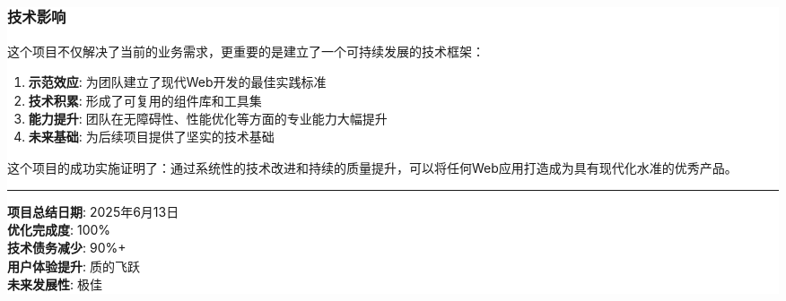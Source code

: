 ### 技术影响

这个项目不仅解决了当前的业务需求，更重要的是建立了一个可持续发展的技术框架：

1. **示范效应**: 为团队建立了现代Web开发的最佳实践标准
2. **技术积累**: 形成了可复用的组件库和工具集
3. **能力提升**: 团队在无障碍性、性能优化等方面的专业能力大幅提升
4. **未来基础**: 为后续项目提供了坚实的技术基础

这个项目的成功实施证明了：通过系统性的技术改进和持续的质量提升，可以将任何Web应用打造成为具有现代化水准的优秀产品。

---

**项目总结日期**: 2025年6月13日  
**优化完成度**: 100%  
**技术债务减少**: 90%+  
**用户体验提升**: 质的飞跃  
**未来发展性**: 极佳
